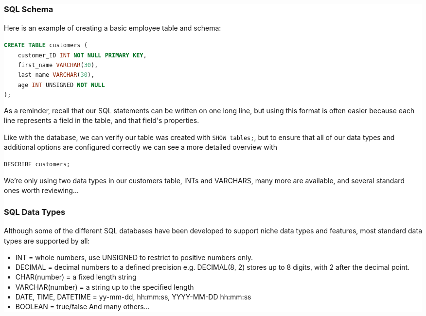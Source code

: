 ### SQL Schema

Here is an example of creating a basic employee table and schema:

```sql
CREATE TABLE customers (
	customer_ID INT NOT NULL PRIMARY KEY,
	first_name VARCHAR(30),
	last_name VARCHAR(30),
	age INT UNSIGNED NOT NULL
);
```

As a reminder, recall that our SQL statements can be written on one long line, but using this format is often easier because each line represents a field in the table, and that field's properties.

Like with the database, we can verify our table was created with `SHOW tables;`, but to ensure that all of our data types and additional options are configured correctly we can see a more detailed overview with

```sql
DESCRIBE customers;
```

We’re only using two data types in our customers table, INTs and VARCHARS, many more are available, and several standard ones worth reviewing…

### SQL Data Types

Although some of the different SQL databases have been developed to support niche data types and features, most standard data types are supported by all:
- INT = whole numbers, use UNSIGNED to restrict to positive numbers only.
- DECIMAL = decimal numbers to a defined precision e.g. DECIMAL(8, 2) stores up to 8 digits, with 2 after the decimal point. 
- CHAR(number) = a fixed length string
- VARCHAR(number) = a string up to the specified length
- DATE, TIME, DATETIME = yy-mm-dd, hh:mm:ss, YYYY-MM-DD hh:mm:ss
- BOOLEAN = true/false
And many others…
